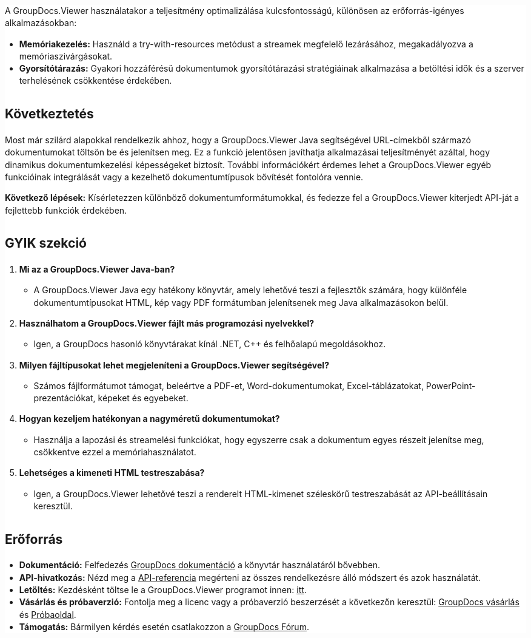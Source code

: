 A GroupDocs.Viewer használatakor a teljesítmény optimalizálása kulcsfontosságú, különösen az erőforrás-igényes alkalmazásokban:
- **Memóriakezelés:** Használd a try-with-resources metódust a streamek megfelelő lezárásához, megakadályozva a memóriaszivárgásokat.
- **Gyorsítótárazás:** Gyakori hozzáférésű dokumentumok gyorsítótárazási stratégiáinak alkalmazása a betöltési idők és a szerver terhelésének csökkentése érdekében.

## Következtetés

Most már szilárd alapokkal rendelkezik ahhoz, hogy a GroupDocs.Viewer Java segítségével URL-címekből származó dokumentumokat töltsön be és jelenítsen meg. Ez a funkció jelentősen javíthatja alkalmazásai teljesítményét azáltal, hogy dinamikus dokumentumkezelési képességeket biztosít. További információkért érdemes lehet a GroupDocs.Viewer egyéb funkcióinak integrálását vagy a kezelhető dokumentumtípusok bővítését fontolóra vennie.

**Következő lépések:** Kísérletezzen különböző dokumentumformátumokkal, és fedezze fel a GroupDocs.Viewer kiterjedt API-ját a fejlettebb funkciók érdekében.

## GYIK szekció

1. **Mi az a GroupDocs.Viewer Java-ban?**
   - A GroupDocs.Viewer Java egy hatékony könyvtár, amely lehetővé teszi a fejlesztők számára, hogy különféle dokumentumtípusokat HTML, kép vagy PDF formátumban jelenítsenek meg Java alkalmazásokon belül.

2. **Használhatom a GroupDocs.Viewer fájlt más programozási nyelvekkel?**
   - Igen, a GroupDocs hasonló könyvtárakat kínál .NET, C++ és felhőalapú megoldásokhoz.

3. **Milyen fájltípusokat lehet megjeleníteni a GroupDocs.Viewer segítségével?**
   - Számos fájlformátumot támogat, beleértve a PDF-et, Word-dokumentumokat, Excel-táblázatokat, PowerPoint-prezentációkat, képeket és egyebeket.

4. **Hogyan kezeljem hatékonyan a nagyméretű dokumentumokat?**
   - Használja a lapozási és streamelési funkciókat, hogy egyszerre csak a dokumentum egyes részeit jelenítse meg, csökkentve ezzel a memóriahasználatot.

5. **Lehetséges a kimeneti HTML testreszabása?**
   - Igen, a GroupDocs.Viewer lehetővé teszi a renderelt HTML-kimenet széleskörű testreszabását az API-beállításain keresztül.

## Erőforrás

- **Dokumentáció:** Felfedezés [GroupDocs dokumentáció](https://docs.groupdocs.com/viewer/java/) a könyvtár használatáról bővebben.
- **API-hivatkozás:** Nézd meg a [API-referencia](https://reference.groupdocs.com/viewer/java/) megérteni az összes rendelkezésre álló módszert és azok használatát.
- **Letöltés:** Kezdésként töltse le a GroupDocs.Viewer programot innen: [itt](https://releases.groupdocs.com/viewer/java/).
- **Vásárlás és próbaverzió:** Fontolja meg a licenc vagy a próbaverzió beszerzését a következőn keresztül: [GroupDocs vásárlás](https://purchase.groupdocs.com/buy) és [Próbaoldal](https://releases.groupdocs.com/viewer/java/).
- **Támogatás:** Bármilyen kérdés esetén csatlakozzon a [GroupDocs Fórum](https://forum.groupdocs.com/c/viewer/9).
